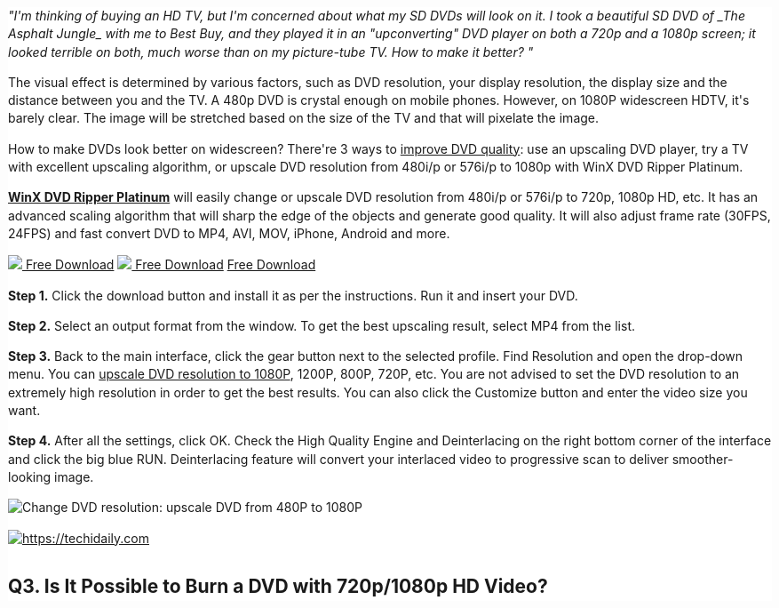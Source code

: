 _"I'm thinking of buying an HD TV, but I'm concerned about what my SD DVDs will look on it. I took a beautiful SD DVD of \_The Asphalt Jungle\_ with me to Best Buy, and they played it in an "upconverting" DVD player on both a 720p and a 1080p screen; it looked terrible on both, much worse than on my picture-tube TV. How to make it better? "_

The visual effect is determined by various factors, such as DVD resolution, your display resolution, the display size and the distance between you and the TV. A 480p DVD is crystal enough on mobile phones. However, on 1080P widescreen HDTV, it's barely clear. The image will be stretched based on the size of the TV and that will pixelate the image.

How to make DVDs look better on widescreen? There're 3 ways to [improve DVD quality](https://tools.techidaily.com/winxdvd/products/): use an upscaling DVD player, try a TV with excellent upscaling algorithm, or upscale DVD resolution from 480i/p or 576i/p to 1080p with WinX DVD Ripper Platinum.

[**WinX DVD Ripper Platinum**](https://tools.techidaily.com/winxdvd/products/) will easily change or upscale DVD resolution from 480i/p or 576i/p to 720p, 1080p HD, etc. It has an advanced scaling algorithm that will sharp the edge of the objects and generate good quality. It will also adjust frame rate (30FPS, 24FPS) and fast convert DVD to MP4, AVI, MOV, iPhone, Android and more. 

[![](https://www.winxdvd.com/resource/../seoimg/win.png) Free Download](https://tools.techidaily.com/winxdvd/products/) [![](https://www.winxdvd.com/resource/../seoimg/mac.png) Free Download](https://tools.techidaily.com/winxdvd/products/) [Free Download](https://tools.techidaily.com/winxdvd/products/) 

**Step 1.** Click the download button and install it as per the instructions. Run it and insert your DVD.

**Step 2.** Select an output format from the window. To get the best upscaling result, select MP4 from the list. 

**Step 3.** Back to the main interface, click the gear button next to the selected profile. Find Resolution and open the drop-down menu. You can [upscale DVD resolution to 1080P](https://tools.techidaily.com/winxdvd/products/), 1200P, 800P, 720P, etc. You are not advised to set the DVD resolution to an extremely high resolution in order to get the best results. You can also click the Customize button and enter the video size you want.

**Step 4.** After all the settings, click OK. Check the High Quality Engine and Deinterlacing on the right bottom corner of the interface and click the big blue RUN. Deinterlacing feature will convert your interlaced video to progressive scan to deliver smoother-looking image.

![Change DVD resolution: upscale DVD from 480P to 1080P](https://www.winxdvd.com/resource/../seo-img/dvd-ripper/parameter-resolution-700.jpg) 






<a href="https://ephamedtechinc.pxf.io/c/5597632/2136625/26400" target="_top" id="2136625">
  <img src="//a.impactradius-go.com/display-ad/26400-2136625" border="0" alt="https://techidaily.com" width="728" height="90"/>
</a>
<img height="0" width="0" src="https://ephamedtechinc.pxf.io/i/5597632/2136625/26400" style="position:absolute;visibility:hidden;" border="0" />





## Q3\. Is It Possible to Burn a DVD with 720p/1080p HD Video? 
